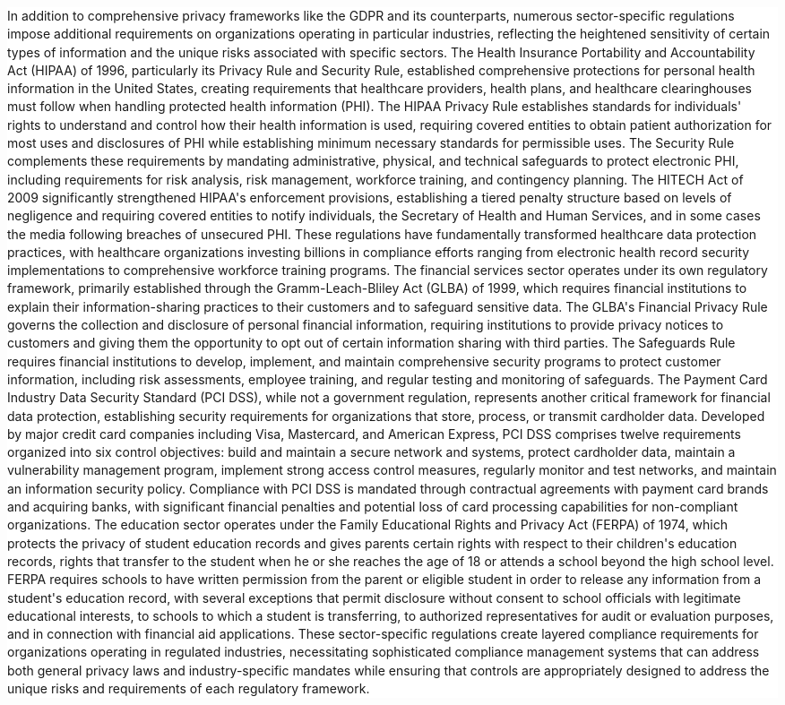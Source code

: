 In addition to comprehensive privacy frameworks like the GDPR and its counterparts, numerous sector-specific regulations impose additional requirements on organizations operating in particular industries, reflecting the heightened sensitivity of certain types of information and the unique risks associated with specific sectors. The Health Insurance Portability and Accountability Act (HIPAA) of 1996, particularly its Privacy Rule and Security Rule, established comprehensive protections for personal health information in the United States, creating requirements that healthcare providers, health plans, and healthcare clearinghouses must follow when handling protected health information (PHI). The HIPAA Privacy Rule establishes standards for individuals' rights to understand and control how their health information is used, requiring covered entities to obtain patient authorization for most uses and disclosures of PHI while establishing minimum necessary standards for permissible uses. The Security Rule complements these requirements by mandating administrative, physical, and technical safeguards to protect electronic PHI, including requirements for risk analysis, risk management, workforce training, and contingency planning. The HITECH Act of 2009 significantly strengthened HIPAA's enforcement provisions, establishing a tiered penalty structure based on levels of negligence and requiring covered entities to notify individuals, the Secretary of Health and Human Services, and in some cases the media following breaches of unsecured PHI. These regulations have fundamentally transformed healthcare data protection practices, with healthcare organizations investing billions in compliance efforts ranging from electronic health record security implementations to comprehensive workforce training programs. The financial services sector operates under its own regulatory framework, primarily established through the Gramm-Leach-Bliley Act (GLBA) of 1999, which requires financial institutions to explain their information-sharing practices to their customers and to safeguard sensitive data. The GLBA's Financial Privacy Rule governs the collection and disclosure of personal financial information, requiring institutions to provide privacy notices to customers and giving them the opportunity to opt out of certain information sharing with third parties. The Safeguards Rule requires financial institutions to develop, implement, and maintain comprehensive security programs to protect customer information, including risk assessments, employee training, and regular testing and monitoring of safeguards. The Payment Card Industry Data Security Standard (PCI DSS), while not a government regulation, represents another critical framework for financial data protection, establishing security requirements for organizations that store, process, or transmit cardholder data. Developed by major credit card companies including Visa, Mastercard, and American Express, PCI DSS comprises twelve requirements organized into six control objectives: build and maintain a secure network and systems, protect cardholder data, maintain a vulnerability management program, implement strong access control measures, regularly monitor and test networks, and maintain an information security policy. Compliance with PCI DSS is mandated through contractual agreements with payment card brands and acquiring banks, with significant financial penalties and potential loss of card processing capabilities for non-compliant organizations. The education sector operates under the Family Educational Rights and Privacy Act (FERPA) of 1974, which protects the privacy of student education records and gives parents certain rights with respect to their children's education records, rights that transfer to the student when he or she reaches the age of 18 or attends a school beyond the high school level. FERPA requires schools to have written permission from the parent or eligible student in order to release any information from a student's education record, with several exceptions that permit disclosure without consent to school officials with legitimate educational interests, to schools to which a student is transferring, to authorized representatives for audit or evaluation purposes, and in connection with financial aid applications. These sector-specific regulations create layered compliance requirements for organizations operating in regulated industries, necessitating sophisticated compliance management systems that can address both general privacy laws and industry-specific mandates while ensuring that controls are appropriately designed to address the unique risks and requirements of each regulatory framework.
